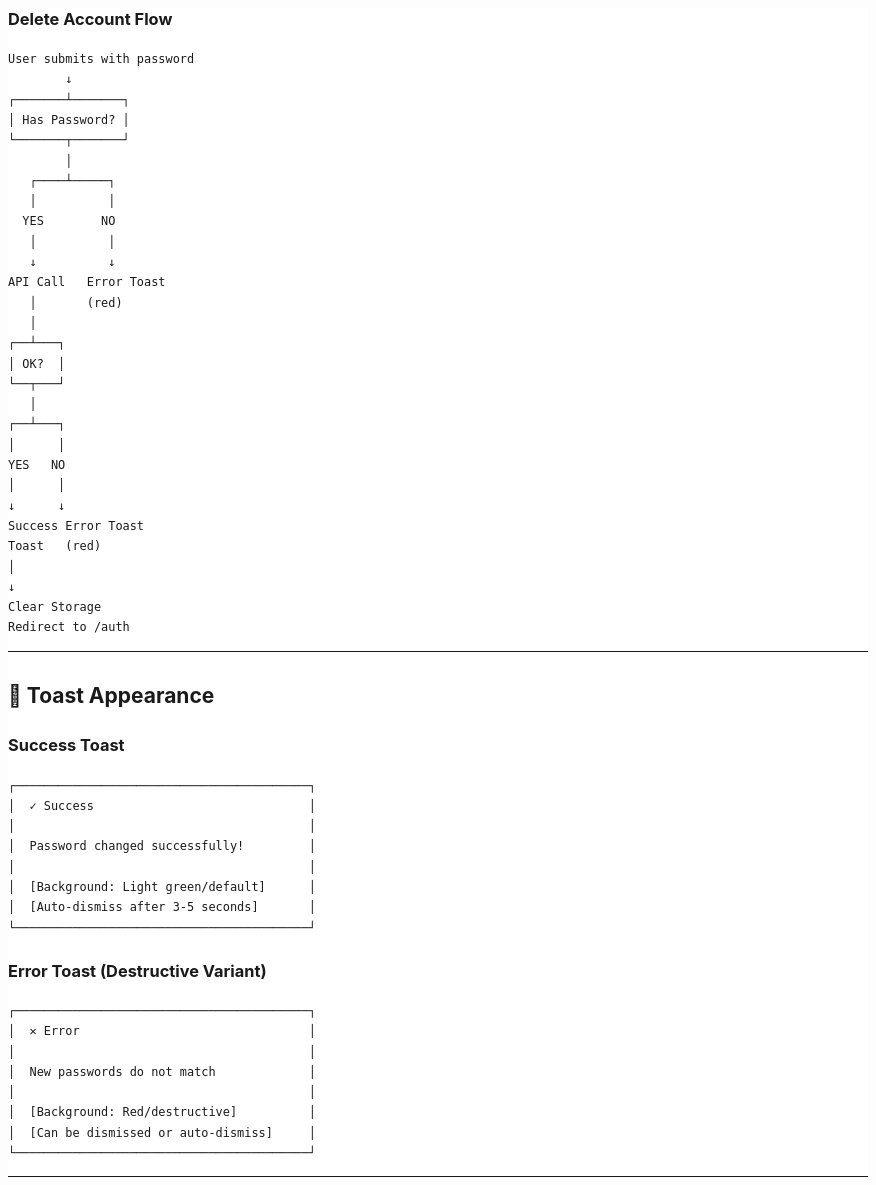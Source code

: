 ### Delete Account Flow
```
User submits with password
        ↓
┌───────┴───────┐
│ Has Password? │
└───────┬───────┘
        │
   ┌────┴─────┐
   │          │
  YES        NO
   │          │
   ↓          ↓
API Call   Error Toast
   │       (red)
   │
┌──┴───┐
│ OK?  │
└──┬───┘
   │
┌──┴───┐
│      │
YES   NO
│      │
↓      ↓
Success Error Toast
Toast   (red)
│
↓
Clear Storage
Redirect to /auth
```

---

## 🎨 Toast Appearance

### Success Toast
```
┌─────────────────────────────────────────┐
│  ✓ Success                              │
│                                         │
│  Password changed successfully!         │
│                                         │
│  [Background: Light green/default]      │
│  [Auto-dismiss after 3-5 seconds]       │
└─────────────────────────────────────────┘
```

### Error Toast (Destructive Variant)
```
┌─────────────────────────────────────────┐
│  ✕ Error                                │
│                                         │
│  New passwords do not match             │
│                                         │
│  [Background: Red/destructive]          │
│  [Can be dismissed or auto-dismiss]     │
└─────────────────────────────────────────┘
```

---